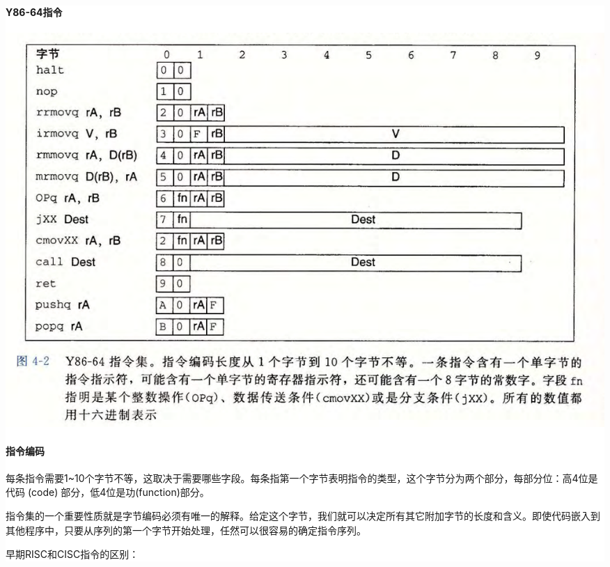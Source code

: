 #### Y86-64指令

![Y86-64指令](..\images\CSAPP\image30.png)

#### 指令编码

每条指令需要1~10个字节不等，这取决于需要哪些字段。每条指第一个字节表明指令的类型，这个字节分为两个部分，每部分位：高4位是代码 (code) 部分，低4位是功(function)部分。

指令集的一个重要性质就是字节编码必须有唯一的解释。给定这个字节，我们就可以决定所有其它附加字节的长度和含义。即使代码嵌入到其他程序中，只要从序列的第一个字节开始处理，任然可以很容易的确定指令序列。

早期RISC和CISC指令的区别：
